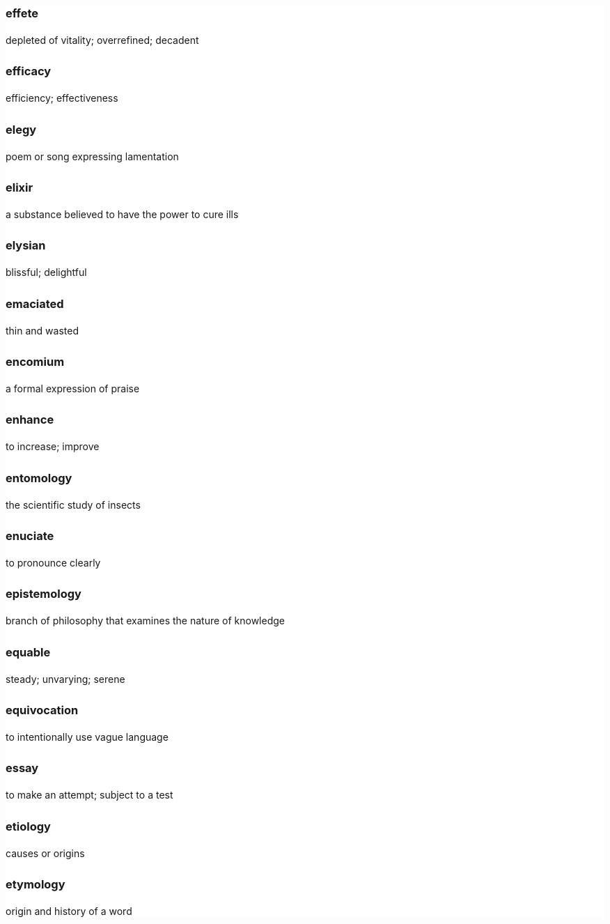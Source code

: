 ### effete
depleted of vitality; overrefined; decadent

### efficacy
efficiency; effectiveness

### elegy
poem or song expressing lamentation

### elixir
a substance believed to have the power to cure ills

### elysian
blissful; delightful

### emaciated
thin and wasted

### encomium
a formal expression of praise

### enhance
to increase; improve

### entomology
the scientific study of insects

### enuciate
to pronounce clearly

### epistemology
branch of philosophy that examines the nature of knowledge

### equable
steady; unvarying; serene

### equivocation
to intentionally use vague language

### essay
to make an attempt; subject to a test

### etiology
causes or origins

### etymology
origin and history of a word
